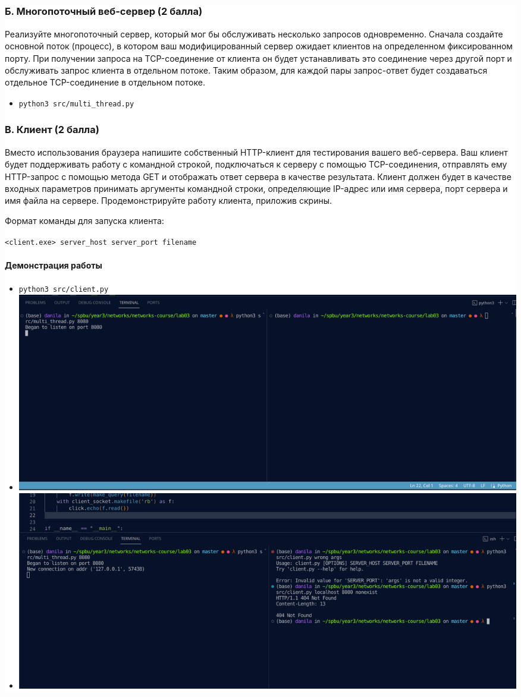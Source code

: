 ### Б. Многопоточный веб-сервер (2 балла)
Реализуйте многопоточный сервер, который мог бы обслуживать несколько запросов
одновременно. Сначала создайте основной поток (процесс), в котором ваш модифицированный
сервер ожидает клиентов на определенном фиксированном порту. При получении запроса на
TCP-соединение от клиента он будет устанавливать это соединение через другой порт и
обслуживать запрос клиента в отдельном потоке. Таким образом, для каждой пары запрос-ответ
будет создаваться отдельное TCP-соединение в отдельном потоке.

* `python3 src/multi_thread.py`

### В. Клиент (2 балла)
Вместо использования браузера напишите собственный HTTP-клиент для тестирования вашего
веб-сервера. Ваш клиент будет поддерживать работу с командной строкой, подключаться к
серверу с помощью TCP-соединения, отправлять ему HTTP-запрос с помощью метода GET и
отображать ответ сервера в качестве результата. Клиент должен будет в качестве входных
параметров принимать аргументы командной строки, определяющие IP-адрес или имя сервера,
порт сервера и имя файла на сервере. Продемонстрируйте работу клиента, приложив скрины. 

Формат команды для запуска клиента:
```
<client.exe> server_host server_port filename
```

#### Демонстрация работы
* `python3 src/client.py`
* ![](./images/3.ServerStart.png)
* ![](./images/3.404Response.png)